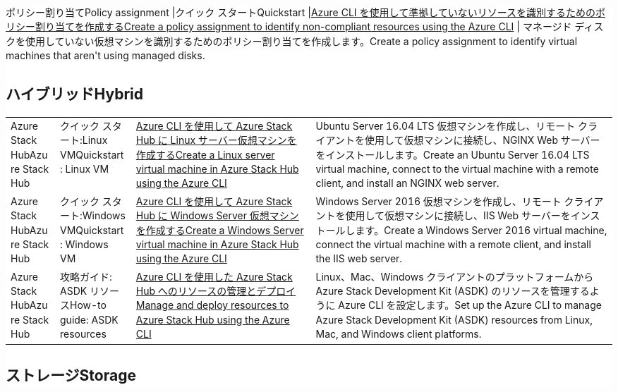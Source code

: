 <span data-ttu-id="d2df0-243">ポリシー割り当て</span><span class="sxs-lookup"><span data-stu-id="d2df0-243">Policy assignment</span></span> |<span data-ttu-id="d2df0-244">クイック スタート</span><span class="sxs-lookup"><span data-stu-id="d2df0-244">Quickstart</span></span> |[<span data-ttu-id="d2df0-245">Azure CLI を使用して準拠していないリソースを識別するためのポリシー割り当てを作成する</span><span class="sxs-lookup"><span data-stu-id="d2df0-245">Create a policy assignment to identify non-compliant resources using the Azure CLI</span></span>](/azure/governance/policy/assign-policy-azurecli) | <span data-ttu-id="d2df0-246">マネージド ディスクを使用していない仮想マシンを識別するためのポリシー割り当てを作成します。</span><span class="sxs-lookup"><span data-stu-id="d2df0-246">Create a policy assignment to identify virtual machines that aren't using managed disks.</span></span>

## <a name="hybrid"></a><span data-ttu-id="d2df0-247">ハイブリッド</span><span class="sxs-lookup"><span data-stu-id="d2df0-247">Hybrid</span></span>

| | | | |
|-|-|-|-|
<span data-ttu-id="d2df0-248">Azure Stack Hub</span><span class="sxs-lookup"><span data-stu-id="d2df0-248">Azure Stack Hub</span></span>| <span data-ttu-id="d2df0-249">クイック スタート:Linux VM</span><span class="sxs-lookup"><span data-stu-id="d2df0-249">Quickstart: Linux VM</span></span> |[<span data-ttu-id="d2df0-250">Azure CLI を使用して Azure Stack Hub に Linux サーバー仮想マシンを作成する</span><span class="sxs-lookup"><span data-stu-id="d2df0-250">Create a Linux server virtual machine in Azure Stack Hub using the Azure CLI</span></span>](/azure-stack/user/azure-stack-quick-create-vm-linux-cli) | <span data-ttu-id="d2df0-251">Ubuntu Server 16.04 LTS 仮想マシンを作成し、リモート クライアントを使用して仮想マシンに接続し、NGINX Web サーバーをインストールします。</span><span class="sxs-lookup"><span data-stu-id="d2df0-251">Create an Ubuntu Server 16.04 LTS virtual machine, connect to the virtual machine with a remote client, and install an NGINX web server.</span></span>
<span data-ttu-id="d2df0-252">Azure Stack Hub</span><span class="sxs-lookup"><span data-stu-id="d2df0-252">Azure Stack Hub</span></span>| <span data-ttu-id="d2df0-253">クイック スタート:Windows VM</span><span class="sxs-lookup"><span data-stu-id="d2df0-253">Quickstart: Windows VM</span></span> |[<span data-ttu-id="d2df0-254">Azure CLI を使用して Azure Stack Hub に Windows Server 仮想マシンを作成する</span><span class="sxs-lookup"><span data-stu-id="d2df0-254">Create a Windows Server virtual machine in Azure Stack Hub using the Azure CLI</span></span>](/azure-stack/user/azure-stack-quick-create-vm-windows-cli) |<span data-ttu-id="d2df0-255">Windows Server 2016 仮想マシンを作成し、リモート クライアントを使用して仮想マシンに接続し、IIS Web サーバーをインストールします。</span><span class="sxs-lookup"><span data-stu-id="d2df0-255">Create a Windows Server 2016 virtual machine, connect the virtual machine with a remote client, and install the IIS web server.</span></span>
<span data-ttu-id="d2df0-256">Azure Stack Hub</span><span class="sxs-lookup"><span data-stu-id="d2df0-256">Azure Stack Hub</span></span>| <span data-ttu-id="d2df0-257">攻略ガイド: ASDK リソース</span><span class="sxs-lookup"><span data-stu-id="d2df0-257">How-to guide: ASDK resources</span></span> |[<span data-ttu-id="d2df0-258">Azure CLI を使用した Azure Stack Hub へのリソースの管理とデプロイ</span><span class="sxs-lookup"><span data-stu-id="d2df0-258">Manage and deploy resources to Azure Stack Hub using the Azure CLI</span></span>](/azure-stack/user/azure-stack-version-profiles-azurecli2) | <span data-ttu-id="d2df0-259">Linux、Mac、Windows クライアントのプラットフォームから Azure Stack Development Kit (ASDK) のリソースを管理するように Azure CLI を設定します。</span><span class="sxs-lookup"><span data-stu-id="d2df0-259">Set up the Azure CLI to manage Azure Stack Development Kit (ASDK) resources from Linux, Mac, and Windows client platforms.</span></span>

## <a name="storage"></a><span data-ttu-id="d2df0-260">ストレージ</span><span class="sxs-lookup"><span data-stu-id="d2df0-260">Storage</span></span>
